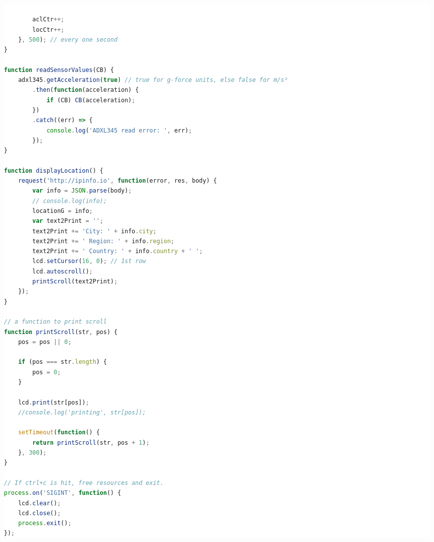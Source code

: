 ```js

        aclCtr++; 
        locCtr++; 
    }, 500); // every one second 
} 

function readSensorValues(CB) { 
    adxl345.getAcceleration(true) // true for g-force units, else false for m/s² 
        .then(function(acceleration) { 
            if (CB) CB(acceleration); 
        }) 
        .catch((err) => { 
            console.log('ADXL345 read error: ', err); 
        }); 
} 

function displayLocation() { 
    request('http://ipinfo.io', function(error, res, body) { 
        var info = JSON.parse(body); 
        // console.log(info); 
        locationG = info; 
        var text2Print = ''; 
        text2Print += 'City: ' + info.city; 
        text2Print += ' Region: ' + info.region; 
        text2Print += ' Country: ' + info.country + ' '; 
        lcd.setCursor(16, 0); // 1st row     
        lcd.autoscroll(); 
        printScroll(text2Print); 
    }); 
} 

// a function to print scroll 
function printScroll(str, pos) { 
    pos = pos || 0; 

    if (pos === str.length) { 
        pos = 0; 
    } 

    lcd.print(str[pos]); 
    //console.log('printing', str[pos]); 

    setTimeout(function() { 
        return printScroll(str, pos + 1); 
    }, 300); 
} 

// If ctrl+c is hit, free resources and exit. 
process.on('SIGINT', function() { 
    lcd.clear(); 
    lcd.close(); 
    process.exit(); 
});  
```
